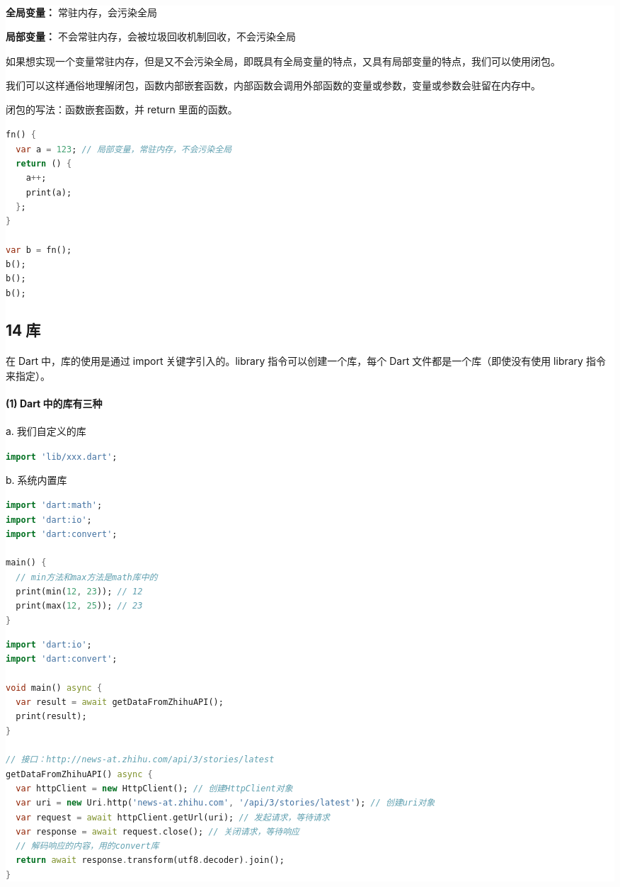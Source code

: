 **全局变量：** 常驻内存，会污染全局

**局部变量：** 不会常驻内存，会被垃圾回收机制回收，不会污染全局

如果想实现一个变量常驻内存，但是又不会污染全局，即既具有全局变量的特点，又具有局部变量的特点，我们可以使用闭包。

我们可以这样通俗地理解闭包，函数内部嵌套函数，内部函数会调用外部函数的变量或参数，变量或参数会驻留在内存中。

闭包的写法：函数嵌套函数，并 return 里面的函数。

```dart
fn() {
  var a = 123; // 局部变量，常驻内存，不会污染全局
  return () {
    a++;
    print(a);
  };
}

var b = fn();
b();
b();
b();
```

## 14 库

在 Dart 中，库的使用是通过 import 关键字引入的。library 指令可以创建一个库，每个 Dart 文件都是一个库（即使没有使用 library 指令来指定）。

#### (1) Dart 中的库有三种

a. 我们自定义的库

```dart
import 'lib/xxx.dart';
```

b. 系统内置库

```dart
import 'dart:math';
import 'dart:io';
import 'dart:convert';

main() {
  // min方法和max方法是math库中的
  print(min(12, 23)); // 12
  print(max(12, 25)); // 23
}
```

```dart
import 'dart:io';
import 'dart:convert';

void main() async {
  var result = await getDataFromZhihuAPI();
  print(result);
}

// 接口：http://news-at.zhihu.com/api/3/stories/latest
getDataFromZhihuAPI() async {
  var httpClient = new HttpClient(); // 创建HttpClient对象
  var uri = new Uri.http('news-at.zhihu.com', '/api/3/stories/latest'); // 创建uri对象
  var request = await httpClient.getUrl(uri); // 发起请求，等待请求
  var response = await request.close(); // 关闭请求，等待响应
  // 解码响应的内容，用的convert库
  return await response.transform(utf8.decoder).join();
}
```